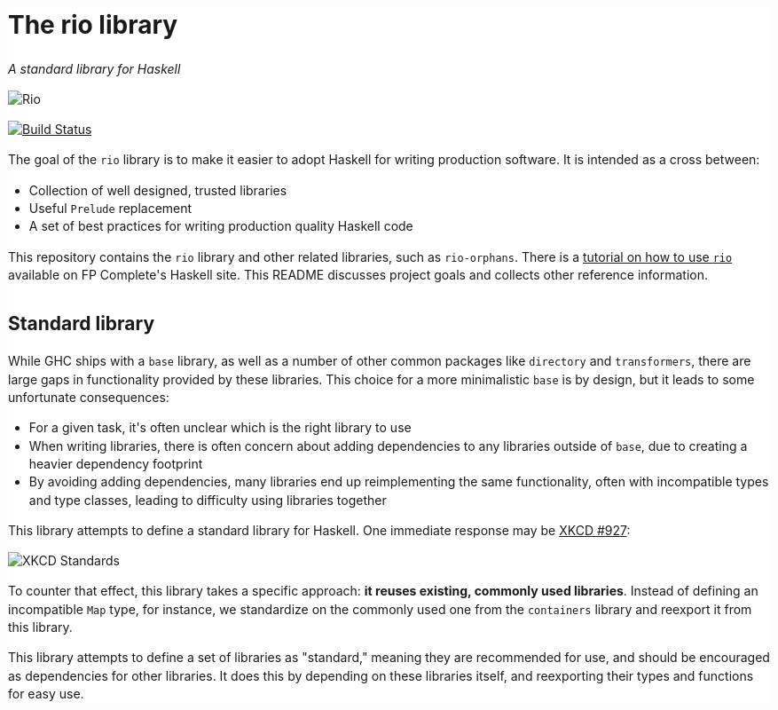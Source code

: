 # The rio library

*A standard library for Haskell*

![Rio](https://camo.githubusercontent.com/fc162fb0024699c85f00eae769085a5fe528153e/68747470733a2f2f7777772e61687374617469632e636f6d2f70686f746f732f636974792f76692d76363837315f30305f31343030783434322e6a7067)

[![Build Status](https://dev.azure.com/snoyberg/rio/_apis/build/status/commercialhaskell.rio?branchName=master)](https://dev.azure.com/snoyberg/rio/_build/latest?definitionId=6&branchName=master)

The goal of the `rio` library is to make it easier to adopt Haskell
for writing production software.  It is intended as a cross between:

* Collection of well designed, trusted libraries
* Useful `Prelude` replacement
* A set of best practices for writing production quality Haskell code

This repository contains the `rio` library and other related
libraries, such as `rio-orphans`. There is a [tutorial on how to use
`rio`](https://haskell.fpcomplete.com/library/rio) available on FP
Complete's Haskell site. This README discusses project goals and
collects other reference information.

## Standard library

While GHC ships with a `base` library, as well as a number of other
common packages like `directory` and `transformers`, there are large
gaps in functionality provided by these libraries. This choice for a
more minimalistic `base` is by design, but it leads to some
unfortunate consequences:

* For a given task, it's often unclear which is the right library to
  use
* When writing libraries, there is often concern about adding
  dependencies to any libraries outside of `base`, due to creating a
  heavier dependency footprint
* By avoiding adding dependencies, many libraries end up
  reimplementing the same functionality, often with incompatible types
  and type classes, leading to difficulty using libraries together

This library attempts to define a standard library for Haskell. One
immediate response may be [XKCD #927](https://xkcd.com/927/):

![XKCD Standards](https://imgs.xkcd.com/comics/standards.png)

To counter that effect, this library takes a specific approach: __it
reuses existing, commonly used libraries__. Instead of defining an
incompatible `Map` type, for instance, we standardize on the commonly
used one from the `containers` library and reexport it from this
library.

This library attempts to define a set of libraries as "standard,"
meaning they are recommended for use, and should be encouraged as
dependencies for other libraries. It does this by depending on these
libraries itself, and reexporting their types and functions for easy
use.
